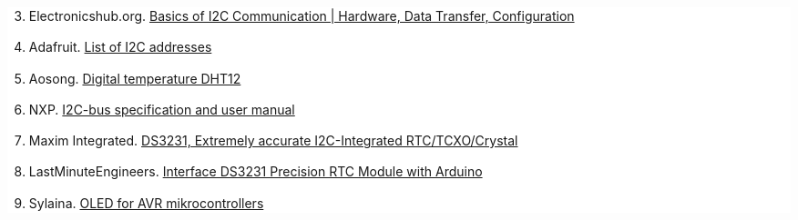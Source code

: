 3. Electronicshub.org. [Basics of I2C Communication | Hardware, Data Transfer, Configuration](https://www.electronicshub.org/basics-i2c-communication/)

4. Adafruit. [List of I2C addresses](https://learn.adafruit.com/i2c-addresses/the-list)

5. Aosong. [Digital temperature DHT12](../../docs/dht12_manual.pdf)

6. NXP. [I2C-bus specification and user manual](https://www.pololu.com/file/download/UM10204.pdf?file_id=0J435)

7. Maxim Integrated. [DS3231, Extremely accurate I2C-Integrated RTC/TCXO/Crystal](../../docs/ds3231_manual.pdf)

8. LastMinuteEngineers. [Interface DS3231 Precision RTC Module with Arduino](https://lastminuteengineers.com/ds3231-rtc-arduino-tutorial/)

9. Sylaina. [OLED for AVR mikrocontrollers](https://github.com/Sylaina/oled-display)
